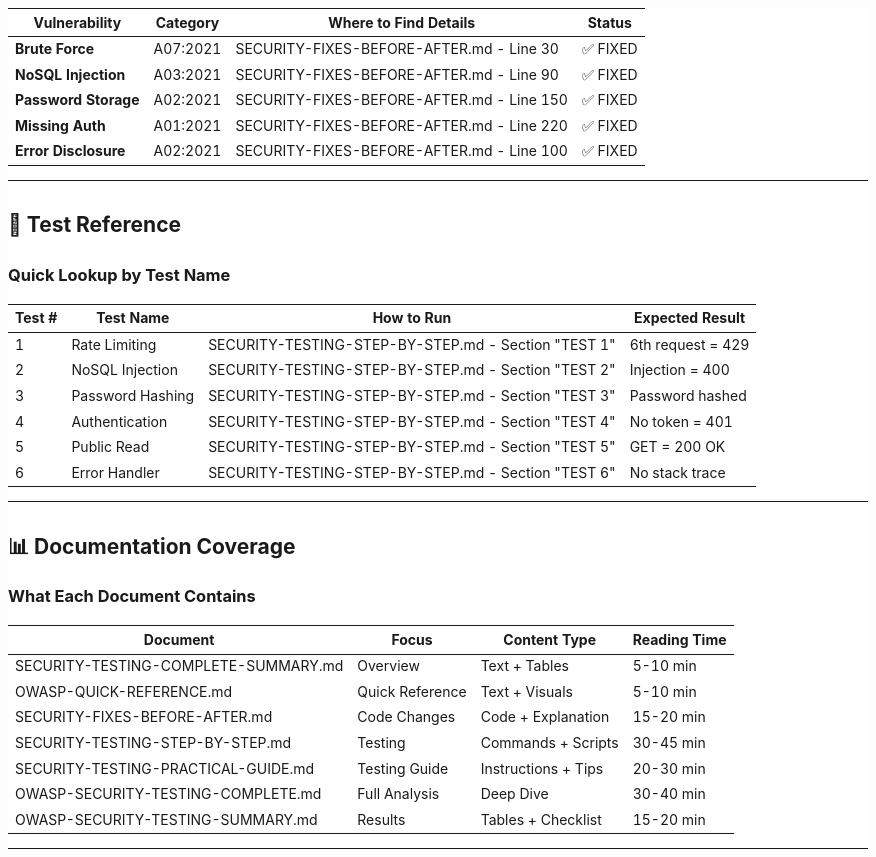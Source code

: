 | Vulnerability | Category | Where to Find Details | Status |
|---|---|---|---|
| **Brute Force** | A07:2021 | SECURITY-FIXES-BEFORE-AFTER.md - Line 30 | ✅ FIXED |
| **NoSQL Injection** | A03:2021 | SECURITY-FIXES-BEFORE-AFTER.md - Line 90 | ✅ FIXED |
| **Password Storage** | A02:2021 | SECURITY-FIXES-BEFORE-AFTER.md - Line 150 | ✅ FIXED |
| **Missing Auth** | A01:2021 | SECURITY-FIXES-BEFORE-AFTER.md - Line 220 | ✅ FIXED |
| **Error Disclosure** | A02:2021 | SECURITY-FIXES-BEFORE-AFTER.md - Line 100 | ✅ FIXED |

---

## 🧪 Test Reference

### Quick Lookup by Test Name

| Test # | Test Name | How to Run | Expected Result |
|--------|-----------|-----------|-----------------|
| 1 | Rate Limiting | SECURITY-TESTING-STEP-BY-STEP.md - Section "TEST 1" | 6th request = 429 |
| 2 | NoSQL Injection | SECURITY-TESTING-STEP-BY-STEP.md - Section "TEST 2" | Injection = 400 |
| 3 | Password Hashing | SECURITY-TESTING-STEP-BY-STEP.md - Section "TEST 3" | Password hashed |
| 4 | Authentication | SECURITY-TESTING-STEP-BY-STEP.md - Section "TEST 4" | No token = 401 |
| 5 | Public Read | SECURITY-TESTING-STEP-BY-STEP.md - Section "TEST 5" | GET = 200 OK |
| 6 | Error Handler | SECURITY-TESTING-STEP-BY-STEP.md - Section "TEST 6" | No stack trace |

---

## 📊 Documentation Coverage

### What Each Document Contains

| Document | Focus | Content Type | Reading Time |
|----------|-------|-------------|--------------|
| SECURITY-TESTING-COMPLETE-SUMMARY.md | Overview | Text + Tables | 5-10 min |
| OWASP-QUICK-REFERENCE.md | Quick Reference | Text + Visuals | 5-10 min |
| SECURITY-FIXES-BEFORE-AFTER.md | Code Changes | Code + Explanation | 15-20 min |
| SECURITY-TESTING-STEP-BY-STEP.md | Testing | Commands + Scripts | 30-45 min |
| SECURITY-TESTING-PRACTICAL-GUIDE.md | Testing Guide | Instructions + Tips | 20-30 min |
| OWASP-SECURITY-TESTING-COMPLETE.md | Full Analysis | Deep Dive | 30-40 min |
| OWASP-SECURITY-TESTING-SUMMARY.md | Results | Tables + Checklist | 15-20 min |

---